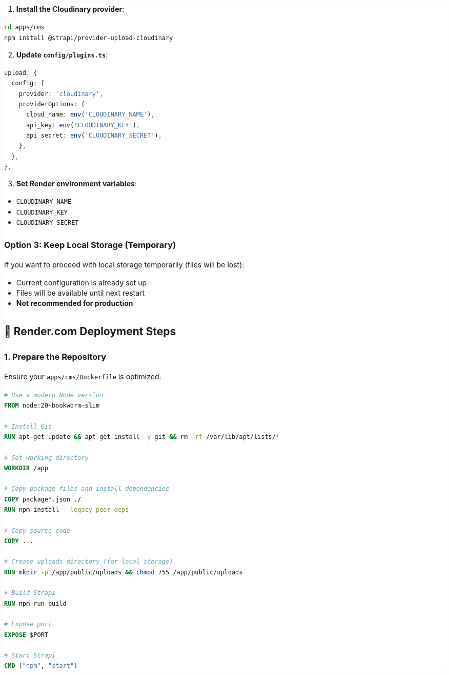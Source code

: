 1. **Install the Cloudinary provider**:
```bash
cd apps/cms
npm install @strapi/provider-upload-cloudinary
```

2. **Update `config/plugins.ts`**:
```typescript
upload: {
  config: {
    provider: 'cloudinary',
    providerOptions: {
      cloud_name: env('CLOUDINARY_NAME'),
      api_key: env('CLOUDINARY_KEY'),
      api_secret: env('CLOUDINARY_SECRET'),
    },
  },
},
```

3. **Set Render environment variables**:
- `CLOUDINARY_NAME`
- `CLOUDINARY_KEY`
- `CLOUDINARY_SECRET`

### Option 3: Keep Local Storage (Temporary)

If you want to proceed with local storage temporarily (files will be lost):
- Current configuration is already set up
- Files will be available until next restart
- **Not recommended for production**

## 🚀 Render.com Deployment Steps

### 1. Prepare the Repository

Ensure your `apps/cms/Dockerfile` is optimized:
```dockerfile
# Use a modern Node version
FROM node:20-bookworm-slim

# Install Git
RUN apt-get update && apt-get install -y git && rm -rf /var/lib/apt/lists/*

# Set working directory
WORKDIR /app

# Copy package files and install dependencies
COPY package*.json ./
RUN npm install --legacy-peer-deps

# Copy source code
COPY . .

# Create uploads directory (for local storage)
RUN mkdir -p /app/public/uploads && chmod 755 /app/public/uploads

# Build Strapi
RUN npm run build

# Expose port
EXPOSE $PORT

# Start Strapi
CMD ["npm", "start"]
```